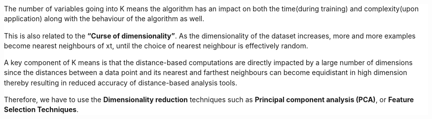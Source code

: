 The number of variables going into K means the algorithm has an impact on both the time(during training) and complexity(upon application) along with the behaviour of the algorithm as well.

This is also related to the **“Curse of dimensionality”**. As the dimensionality of the dataset increases, more and more examples become nearest neighbours of xt, until the choice of nearest neighbour is effectively random.

A key component of K means is that the distance-based computations are directly impacted by a large number of dimensions since the distances between a data point and its nearest and farthest neighbours can become equidistant in high dimension thereby resulting in reduced accuracy of distance-based analysis tools.

Therefore, we have to use the **Dimensionality reduction** techniques such as **Principal component analysis (PCA)**, or **Feature Selection Techniques**.

